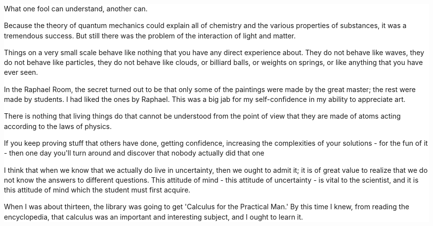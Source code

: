   

  

What one fool can understand, another can.  

  

  

  

Because the theory of quantum mechanics could explain all of chemistry and the various properties of substances, it was a tremendous success. But still there was the problem of the interaction of light and matter.  

  

  

  

Things on a very small scale behave like nothing that you have any direct experience about. They do not behave like waves, they do not behave like particles, they do not behave like clouds, or billiard balls, or weights on springs, or like anything that you have ever seen.  

  

  

  

In the Raphael Room, the secret turned out to be that only some of the paintings were made by the great master; the rest were made by students. I had liked the ones by Raphael. This was a big jab for my self-confidence in my ability to appreciate art.  

  

  

  

There is nothing that living things do that cannot be understood from the point of view that they are made of atoms acting according to the laws of physics.  

  

  

  

If you keep proving stuff that others have done, getting confidence, increasing the complexities of your solutions - for the fun of it - then one day you'll turn around and discover that nobody actually did that one  

  

  

  

I think that when we know that we actually do live in uncertainty, then we ought to admit it; it is of great value to realize that we do not know the answers to different questions. This attitude of mind - this attitude of uncertainty - is vital to the scientist, and it is this attitude of mind which the student must first acquire.  

  

  

  

When I was about thirteen, the library was going to get 'Calculus for the Practical Man.' By this time I knew, from reading the encyclopedia, that calculus was an important and interesting subject, and I ought to learn it.  
